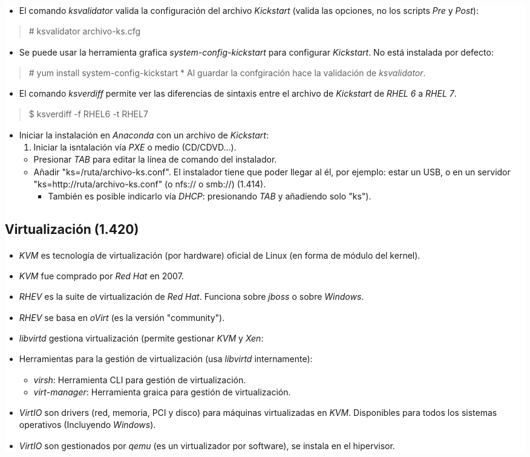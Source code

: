 * El comando _ksvalidator_ valida la configuración del archivo _Kickstart_ (valida las opciones, no los scripts _Pre_ y _Post_):
> \# ksvalidator archivo-ks.cfg

* Se puede usar la herramienta grafica _system-config-kickstart_ para configurar _Kickstart_. No está instalada por defecto:
> \# yum install system-config-kickstart
	* Al guardar la confgiración hace la validación de _ksvalidator_.

* El comando _ksverdiff_ permite ver las diferencias de sintaxis entre el archivo de _Kickstart_ de _RHEL 6_  a _RHEL 7_.
> \$ ksverdiff -f RHEL6 -t RHEL7

* Iniciar la instalación en _Anaconda_ con un archivo de _Kickstart_:
	1. Iniciar la isntalación vía _PXE_ o medio (CD/CDVD...).
	* Presionar _TAB_ para editar la línea de comando del instalador.
	* Añadir "ks=/ruta/archivo-ks.conf". El instalador tiene que poder llegar al él, por ejemplo: estar un USB, o en un servidor "ks=http://ruta/archivo-ks.conf" (o nfs:// o smb://) (1.414).
		* También es posible indicarlo vía _DHCP_: presionando _TAB_ y añadiendo solo "ks").

## Virtualización (1.420)

* _KVM_ es tecnología de virtualización (por hardware) oficial de Linux (en forma de módulo del kernel).

* _KVM_ fue comprado por _Red Hat_ en 2007.

* _RHEV_ es la suite de virtualización de _Red Hat_. Funciona sobre _jboss_ o sobre _Windows_.

* _RHEV_ se basa en _oVirt_ (es la versión "community").

* _libvirtd_ gestiona virtualización (permite gestionar _KVM_ y _Xen_:

* Herramientas para la gestión de virtualización (usa _libvirtd_ internamente):
	* _virsh_: Herramienta CLI para gestión de virtualización.
	* _virt-manager_: Herramienta graica para gestión de virtualización.

* _VirtIO_ son drivers (red, memoria, PCI y disco) para máquinas virtualizadas en _KVM_. Disponibles para todos los sistemas operativos (Incluyendo _Windows_).

* _VirtIO_ son gestionados por _qemu_ (es un virtualizador por software), se instala en el hipervisor.
